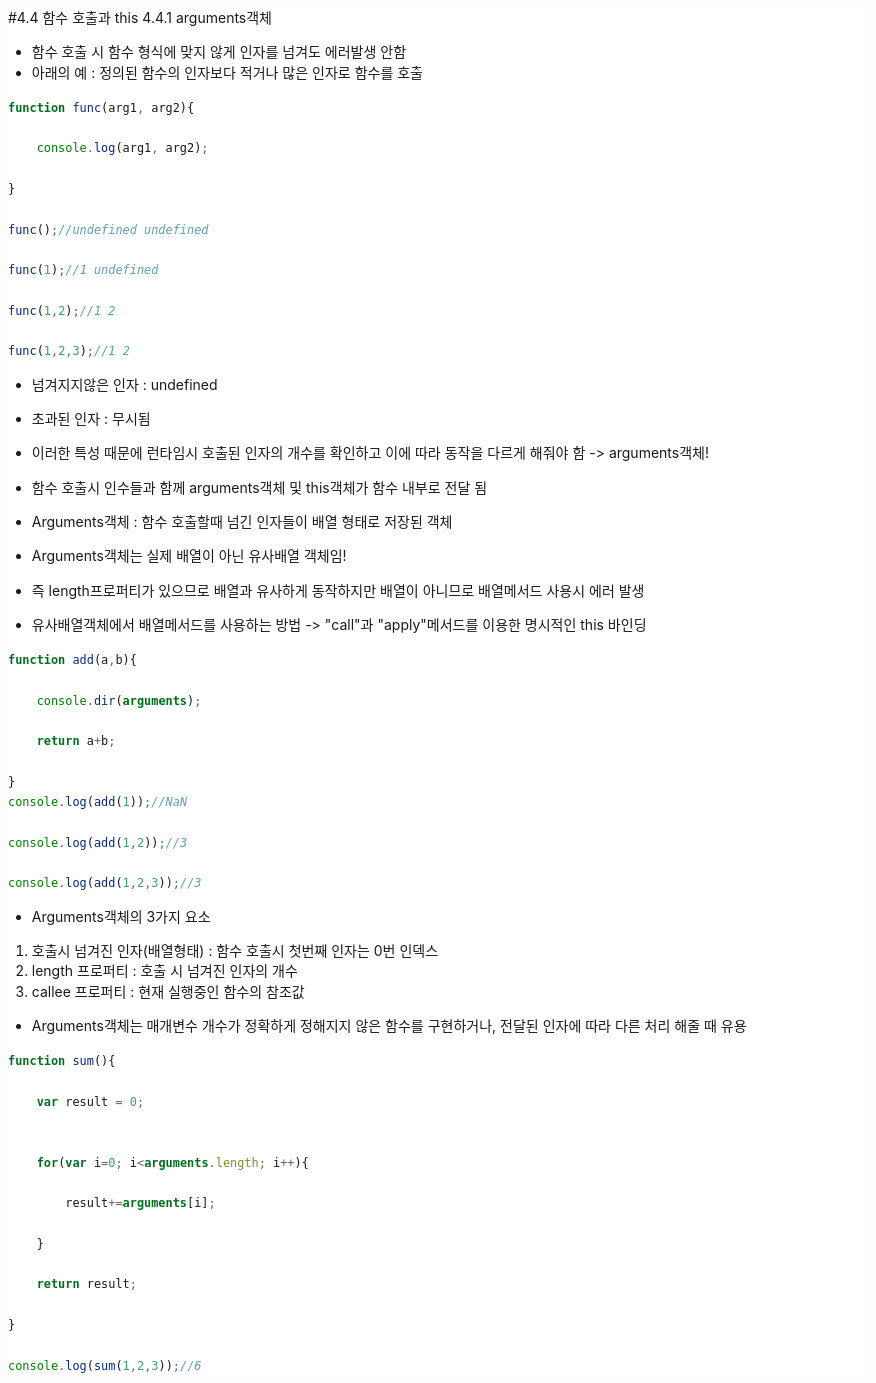 #4.4 함수 호출과 this
4.4.1 arguments객체

- 함수 호출 시 함수 형식에 맞지 않게 인자를 넘겨도 에러발생 안함
- 아래의 예 : 정의된 함수의 인자보다 적거나 많은 인자로 함수를 호출
```javascript
function func(arg1, arg2){

	console.log(arg1, arg2);
	
}

func();//undefined undefined

func(1);//1 undefined

func(1,2);//1 2

func(1,2,3);//1 2
```
- 넘겨지지않은 인자 : undefined
- 초과된 인자 :  무시됨

- 이러한 특성 때문에 런타임시 호출된 인자의 개수를 확인하고 이에 따라 동작을 다르게 해줘야 함 -> arguments객체!
- 함수 호출시 인수들과 함께 arguments객체 및 this객체가 함수 내부로 전달 됨
- Arguments객체 : 함수 호출할때 넘긴 인자들이 배열 형태로 저장된 객체
- Arguments객체는 실제 배열이 아닌 유사배열 객체임!
- 즉 length프로퍼티가 있으므로 배열과 유사하게 동작하지만 배열이 아니므로 배열메서드 사용시 에러 발생
- 유사배열객체에서 배열메서드를 사용하는 방법 -> "call"과 "apply"메서드를 이용한 명시적인 this 바인딩
```javascript
function add(a,b){

	console.dir(arguments);
	
	return a+b;
	
}
console.log(add(1));//NaN

console.log(add(1,2));//3

console.log(add(1,2,3));//3
```
- Arguments객체의 3가지 요소
1. 호출시 넘겨진 인자(배열형태) : 함수 호출시 첫번째 인자는 0번 인덱스
2. length 프로퍼티 : 호출 시 넘겨진 인자의 개수
3. callee 프로퍼티 : 현재 실행중인 함수의 참조값

- Arguments객체는 매개변수 개수가 정확하게 정해지지 않은 함수를 구현하거나, 전달된 인자에 따라 다른 처리 해줄 때 유용
```javascript
function sum(){

	var result = 0;
	

	for(var i=0; i<arguments.length; i++){
	
		result+=arguments[i];
		
	}
	
	return result;
	
}

console.log(sum(1,2,3));//6
```